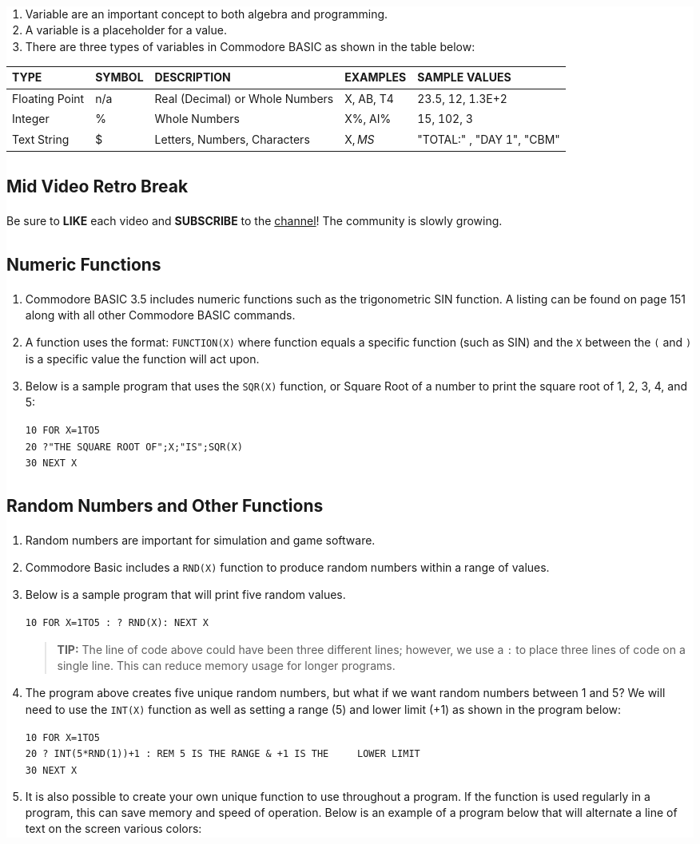 1. Variable are an important concept to both algebra and programming.
2. A variable is a placeholder for a value.
3. There are three types of variables in Commodore BASIC as shown in the table below:

TYPE           | SYMBOL | DESCRIPTION                     | EXAMPLES  | SAMPLE VALUES
:--------------|:-------|:--------------------------------|:----------|:-------------------------
Floating Point | n/a    | Real (Decimal) or Whole Numbers | X, AB, T4 | 23.5, 12, 1.3E+2
Integer        | %      | Whole Numbers                   | X%, AI%   | 15, 102, 3
Text String    | $      | Letters, Numbers, Characters    | X$, MS$   | "TOTAL:" , "DAY 1", "CBM"

## Mid Video Retro Break

Be sure to **LIKE** each video and **SUBSCRIBE** to the [channel](https://www.youtube.com/stevencombs)! The community is slowly growing.

## Numeric Functions

1. Commodore BASIC 3.5 includes numeric functions such as the trigonometric SIN function. A listing can be found on page 151 along with all other Commodore BASIC commands.
2. A function uses the format: `FUNCTION(X)` where function equals a specific function (such as SIN) and the `X` between the `(` and `)` is a specific value the function will act upon.
3. Below is a sample program that uses the `SQR(X)` function, or Square Root of a number to print the square root of 1, 2, 3, 4, and 5:

    ```basic
    10 FOR X=1TO5
    20 ?"THE SQUARE ROOT OF";X;"IS";SQR(X)
    30 NEXT X
    ```

## Random Numbers and Other Functions

1. Random numbers are important for simulation and game software.
2. Commodore Basic includes a `RND(X)` function to produce random numbers within a range of values.
3. Below is a sample program that will print five random values.

    ```basic
    10 FOR X=1TO5 : ? RND(X): NEXT X
    ```

    > **TIP:** The line of code above could have been three different lines; however, we use a `:` to place three lines of code on a single line. This can reduce memory usage for longer programs.

4. The program above creates five unique random numbers, but what if we want random numbers between 1 and 5? We will need to use the `INT(X)` function as well as setting a range (5) and lower limit (+1) as shown in the program below:

    ```basic
    10 FOR X=1TO5
    20 ? INT(5*RND(1))+1 : REM 5 IS THE RANGE & +1 IS THE     LOWER LIMIT
    30 NEXT X
    ```

5. It is also possible to create your own unique function to use throughout a program. If the function is used regularly in a program, this can save memory and speed of operation. Below is an example of a program below that will alternate a line of text on the screen various colors:
